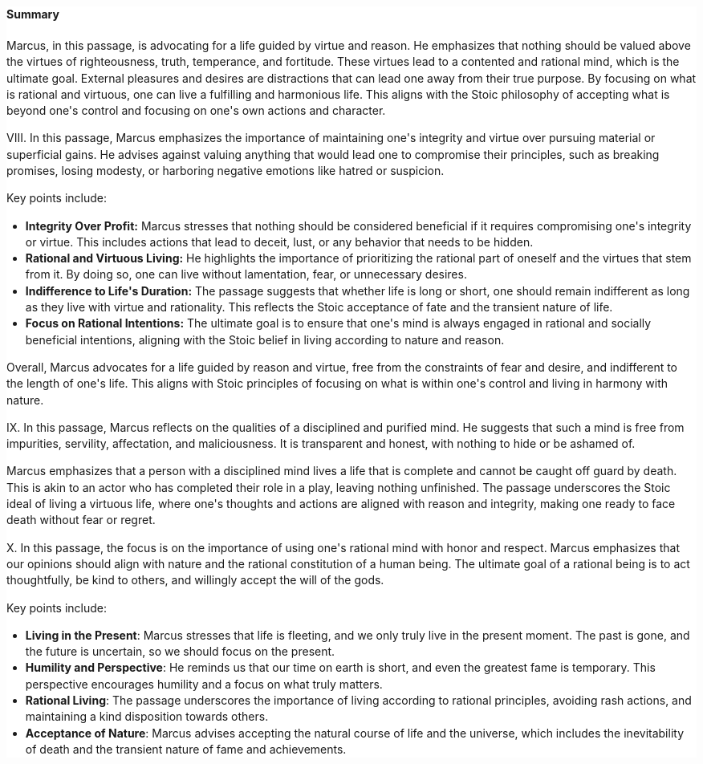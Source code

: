 #### Summary

Marcus, in this passage, is advocating for a life guided by virtue and reason. He emphasizes that
nothing should be valued above the virtues of righteousness, truth, temperance, and fortitude. These
virtues lead to a contented and rational mind, which is the ultimate goal. External pleasures and
desires are distractions that can lead one away from their true purpose. By focusing on what is
rational and virtuous, one can live a fulfilling and harmonious life. This aligns with the Stoic
philosophy of accepting what is beyond one's control and focusing on one's own actions and
character.

VIII. In this passage, Marcus emphasizes the importance of maintaining one's integrity and virtue
over pursuing material or superficial gains. He advises against valuing anything that would lead one
to compromise their principles, such as breaking promises, losing modesty, or harboring negative
emotions like hatred or suspicion.

Key points include:

- **Integrity Over Profit:** Marcus stresses that nothing should be considered beneficial if it
  requires compromising one's integrity or virtue. This includes actions that lead to deceit, lust,
  or any behavior that needs to be hidden.
- **Rational and Virtuous Living:** He highlights the importance of prioritizing the rational part
  of oneself and the virtues that stem from it. By doing so, one can live without lamentation, fear,
  or unnecessary desires.
- **Indifference to Life's Duration:** The passage suggests that whether life is long or short, one
  should remain indifferent as long as they live with virtue and rationality. This reflects the
  Stoic acceptance of fate and the transient nature of life.
- **Focus on Rational Intentions:** The ultimate goal is to ensure that one's mind is always engaged
  in rational and socially beneficial intentions, aligning with the Stoic belief in living according
  to nature and reason.

Overall, Marcus advocates for a life guided by reason and virtue, free from the constraints of fear
and desire, and indifferent to the length of one's life. This aligns with Stoic principles of
focusing on what is within one's control and living in harmony with nature.

IX. In this passage, Marcus reflects on the qualities of a disciplined and purified mind. He
suggests that such a mind is free from impurities, servility, affectation, and maliciousness. It is
transparent and honest, with nothing to hide or be ashamed of.

Marcus emphasizes that a person with a disciplined mind lives a life that is complete and cannot be
caught off guard by death. This is akin to an actor who has completed their role in a play, leaving
nothing unfinished. The passage underscores the Stoic ideal of living a virtuous life, where one's
thoughts and actions are aligned with reason and integrity, making one ready to face death without
fear or regret.

X. In this passage, the focus is on the importance of using one's rational mind with honor and
respect. Marcus emphasizes that our opinions should align with nature and the rational constitution
of a human being. The ultimate goal of a rational being is to act thoughtfully, be kind to others,
and willingly accept the will of the gods.

Key points include:

- **Living in the Present**: Marcus stresses that life is fleeting, and we only truly live in the
  present moment. The past is gone, and the future is uncertain, so we should focus on the present.
- **Humility and Perspective**: He reminds us that our time on earth is short, and even the greatest
  fame is temporary. This perspective encourages humility and a focus on what truly matters.
- **Rational Living**: The passage underscores the importance of living according to rational
  principles, avoiding rash actions, and maintaining a kind disposition towards others.
- **Acceptance of Nature**: Marcus advises accepting the natural course of life and the universe,
  which includes the inevitability of death and the transient nature of fame and achievements.
